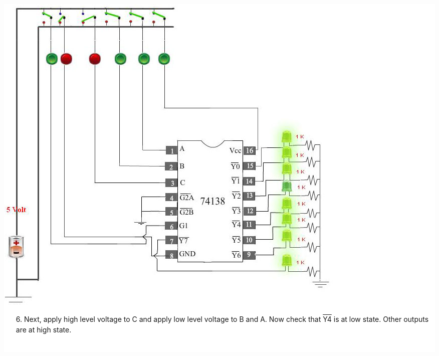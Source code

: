    <img src="images/expt53.jpg"  />
                                <br /> 
                                
                                
 <ul style="list-style:none">
                            
<li class="expt1">	6.&nbsp;Next,  apply  high level voltage to  C  and apply low level voltage  to B and A. Now check that 
<font style="text-decoration:overline">Y4</font> is at low state. Other outputs are at high state.
</li>
</ul>
<br />
                                